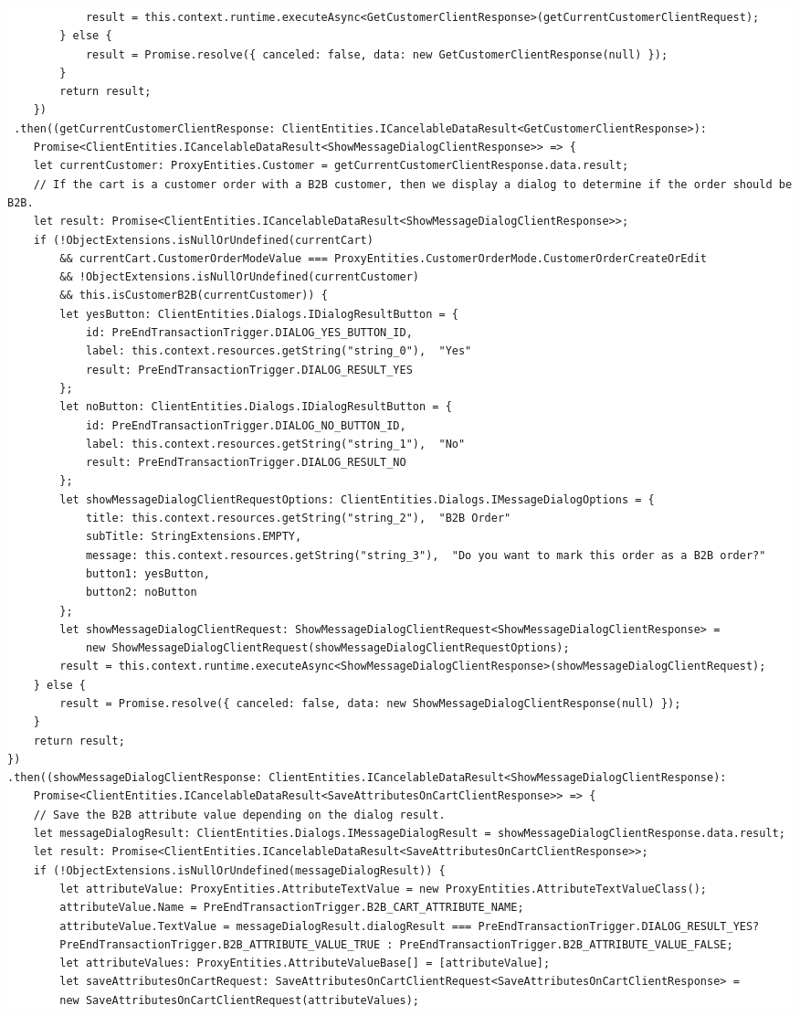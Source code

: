                 result = this.context.runtime.executeAsync<GetCustomerClientResponse>(getCurrentCustomerClientRequest);
            } else {
                result = Promise.resolve({ canceled: false, data: new GetCustomerClientResponse(null) });
            }
            return result;
        })
     .then((getCurrentCustomerClientResponse: ClientEntities.ICancelableDataResult<GetCustomerClientResponse>):
        Promise<ClientEntities.ICancelableDataResult<ShowMessageDialogClientResponse>> => {
        let currentCustomer: ProxyEntities.Customer = getCurrentCustomerClientResponse.data.result;
        // If the cart is a customer order with a B2B customer, then we display a dialog to determine if the order should be B2B.
        let result: Promise<ClientEntities.ICancelableDataResult<ShowMessageDialogClientResponse>>;
        if (!ObjectExtensions.isNullOrUndefined(currentCart)
            && currentCart.CustomerOrderModeValue === ProxyEntities.CustomerOrderMode.CustomerOrderCreateOrEdit
            && !ObjectExtensions.isNullOrUndefined(currentCustomer)
            && this.isCustomerB2B(currentCustomer)) {
            let yesButton: ClientEntities.Dialogs.IDialogResultButton = {
                id: PreEndTransactionTrigger.DIALOG_YES_BUTTON_ID,
                label: this.context.resources.getString("string_0"),  "Yes"
                result: PreEndTransactionTrigger.DIALOG_RESULT_YES
            };
            let noButton: ClientEntities.Dialogs.IDialogResultButton = {
                id: PreEndTransactionTrigger.DIALOG_NO_BUTTON_ID,
                label: this.context.resources.getString("string_1"),  "No"
                result: PreEndTransactionTrigger.DIALOG_RESULT_NO
            };
            let showMessageDialogClientRequestOptions: ClientEntities.Dialogs.IMessageDialogOptions = {
                title: this.context.resources.getString("string_2"),  "B2B Order"
                subTitle: StringExtensions.EMPTY,
                message: this.context.resources.getString("string_3"),  "Do you want to mark this order as a B2B order?"
                button1: yesButton,
                button2: noButton
            };
            let showMessageDialogClientRequest: ShowMessageDialogClientRequest<ShowMessageDialogClientResponse> =
                new ShowMessageDialogClientRequest(showMessageDialogClientRequestOptions);
            result = this.context.runtime.executeAsync<ShowMessageDialogClientResponse>(showMessageDialogClientRequest);
        } else {
            result = Promise.resolve({ canceled: false, data: new ShowMessageDialogClientResponse(null) });
        }
        return result;
    })
    .then((showMessageDialogClientResponse: ClientEntities.ICancelableDataResult<ShowMessageDialogClientResponse):
        Promise<ClientEntities.ICancelableDataResult<SaveAttributesOnCartClientResponse>> => {
        // Save the B2B attribute value depending on the dialog result.
        let messageDialogResult: ClientEntities.Dialogs.IMessageDialogResult = showMessageDialogClientResponse.data.result;
        let result: Promise<ClientEntities.ICancelableDataResult<SaveAttributesOnCartClientResponse>>;
        if (!ObjectExtensions.isNullOrUndefined(messageDialogResult)) {
            let attributeValue: ProxyEntities.AttributeTextValue = new ProxyEntities.AttributeTextValueClass();
            attributeValue.Name = PreEndTransactionTrigger.B2B_CART_ATTRIBUTE_NAME;
            attributeValue.TextValue = messageDialogResult.dialogResult === PreEndTransactionTrigger.DIALOG_RESULT_YES?
            PreEndTransactionTrigger.B2B_ATTRIBUTE_VALUE_TRUE : PreEndTransactionTrigger.B2B_ATTRIBUTE_VALUE_FALSE;
            let attributeValues: ProxyEntities.AttributeValueBase[] = [attributeValue];
            let saveAttributesOnCartRequest: SaveAttributesOnCartClientRequest<SaveAttributesOnCartClientResponse> =
            new SaveAttributesOnCartClientRequest(attributeValues);